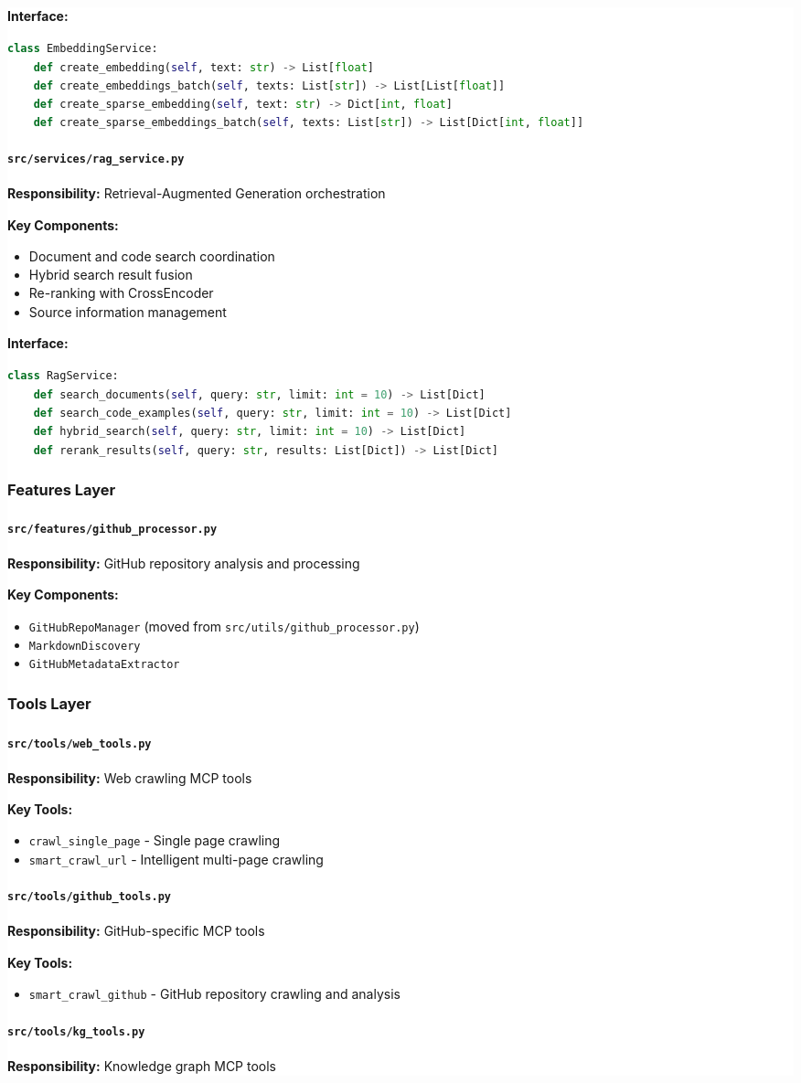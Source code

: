 **Interface:**
```python
class EmbeddingService:
    def create_embedding(self, text: str) -> List[float]
    def create_embeddings_batch(self, texts: List[str]) -> List[List[float]]
    def create_sparse_embedding(self, text: str) -> Dict[int, float]
    def create_sparse_embeddings_batch(self, texts: List[str]) -> List[Dict[int, float]]
```

#### `src/services/rag_service.py`
**Responsibility:** Retrieval-Augmented Generation orchestration

**Key Components:**
- Document and code search coordination
- Hybrid search result fusion
- Re-ranking with CrossEncoder
- Source information management

**Interface:**
```python
class RagService:
    def search_documents(self, query: str, limit: int = 10) -> List[Dict]
    def search_code_examples(self, query: str, limit: int = 10) -> List[Dict]
    def hybrid_search(self, query: str, limit: int = 10) -> List[Dict]
    def rerank_results(self, query: str, results: List[Dict]) -> List[Dict]
```

### Features Layer

#### `src/features/github_processor.py`
**Responsibility:** GitHub repository analysis and processing

**Key Components:**
- `GitHubRepoManager` (moved from `src/utils/github_processor.py`)
- `MarkdownDiscovery`
- `GitHubMetadataExtractor`

### Tools Layer

#### `src/tools/web_tools.py`
**Responsibility:** Web crawling MCP tools

**Key Tools:**
- `crawl_single_page` - Single page crawling
- `smart_crawl_url` - Intelligent multi-page crawling

#### `src/tools/github_tools.py`
**Responsibility:** GitHub-specific MCP tools

**Key Tools:**
- `smart_crawl_github` - GitHub repository crawling and analysis

#### `src/tools/kg_tools.py`
**Responsibility:** Knowledge graph MCP tools
